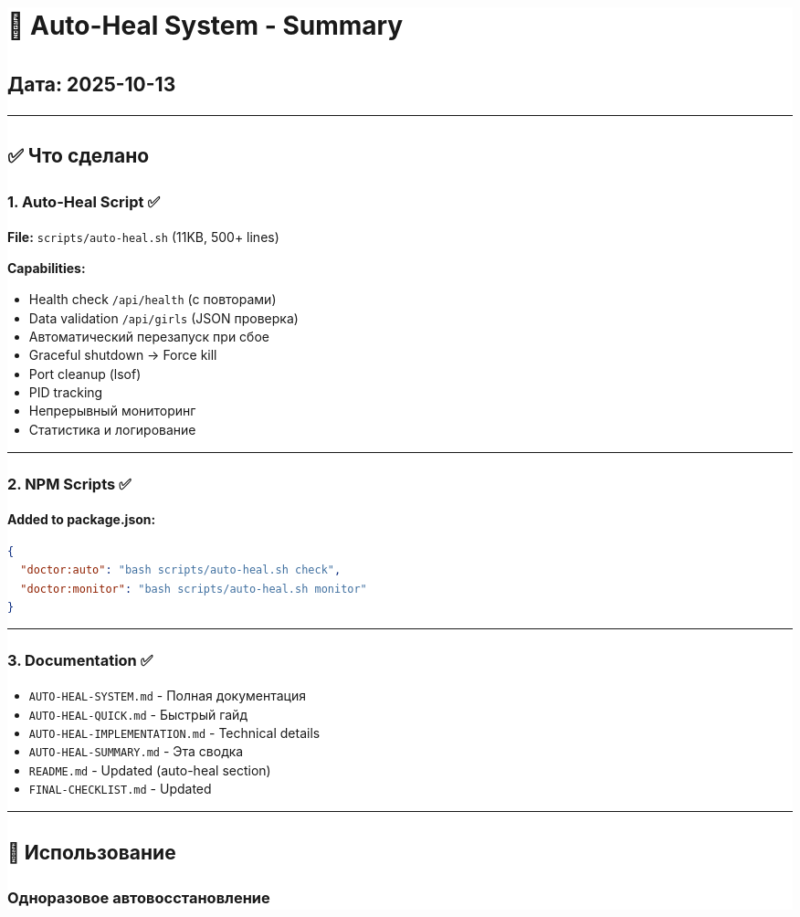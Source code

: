 # 🔧 Auto-Heal System - Summary

## Дата: 2025-10-13

---

## ✅ Что сделано

### 1. Auto-Heal Script ✅

**File:** `scripts/auto-heal.sh` (11KB, 500+ lines)

**Capabilities:**
- Health check `/api/health` (с повторами)
- Data validation `/api/girls` (JSON проверка)
- Автоматический перезапуск при сбое
- Graceful shutdown → Force kill
- Port cleanup (lsof)
- PID tracking
- Непрерывный мониторинг
- Статистика и логирование

---

### 2. NPM Scripts ✅

**Added to package.json:**
```json
{
  "doctor:auto": "bash scripts/auto-heal.sh check",
  "doctor:monitor": "bash scripts/auto-heal.sh monitor"
}
```

---

### 3. Documentation ✅

- `AUTO-HEAL-SYSTEM.md` - Полная документация
- `AUTO-HEAL-QUICK.md` - Быстрый гайд
- `AUTO-HEAL-IMPLEMENTATION.md` - Technical details
- `AUTO-HEAL-SUMMARY.md` - Эта сводка
- `README.md` - Updated (auto-heal section)
- `FINAL-CHECKLIST.md` - Updated

---

## 🚀 Использование

### Одноразовое автовосстановление

